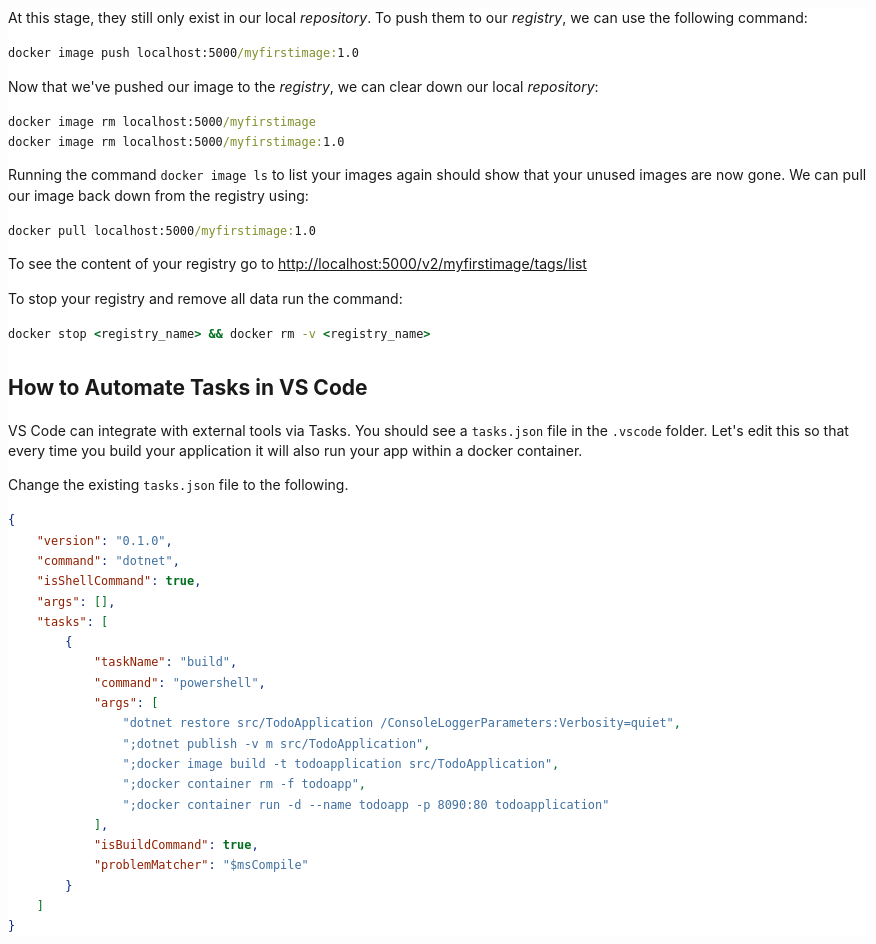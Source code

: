 At this stage, they still only exist in our local *repository*. To push them to our *registry*, we can use the following command:

```cmd
docker image push localhost:5000/myfirstimage:1.0
```

Now that we've pushed our image to the *registry*, we can clear down our local *repository*:

```cmd
docker image rm localhost:5000/myfirstimage
docker image rm localhost:5000/myfirstimage:1.0
```

Running the command `docker image ls` to list your images again should show that your unused images are now gone. We can pull our image back down from the registry using:

```cmd
docker pull localhost:5000/myfirstimage:1.0
```

To see the content of your registry go to [http://localhost:5000/v2/myfirstimage/tags/list](http://localhost:5000/v2/myfirstimage/tags/list)

To stop your registry and remove all data run the command:

```cmd
docker stop <registry_name> && docker rm -v <registry_name>
```

## How to Automate Tasks in VS Code

VS Code can integrate with external tools via Tasks. You should see a `tasks.json` file in the `.vscode` folder. Let's edit this so that every time you build your application it will also run your app within a docker container.

Change the existing `tasks.json` file to the following.

```json
{
    "version": "0.1.0",
    "command": "dotnet",
    "isShellCommand": true,
    "args": [],
    "tasks": [
        {
            "taskName": "build",
            "command": "powershell",
            "args": [
                "dotnet restore src/TodoApplication /ConsoleLoggerParameters:Verbosity=quiet",
                ";dotnet publish -v m src/TodoApplication",
                ";docker image build -t todoapplication src/TodoApplication",
                ";docker container rm -f todoapp",
                ";docker container run -d --name todoapp -p 8090:80 todoapplication"
            ],
            "isBuildCommand": true,
            "problemMatcher": "$msCompile"
        }
    ]
}
```
